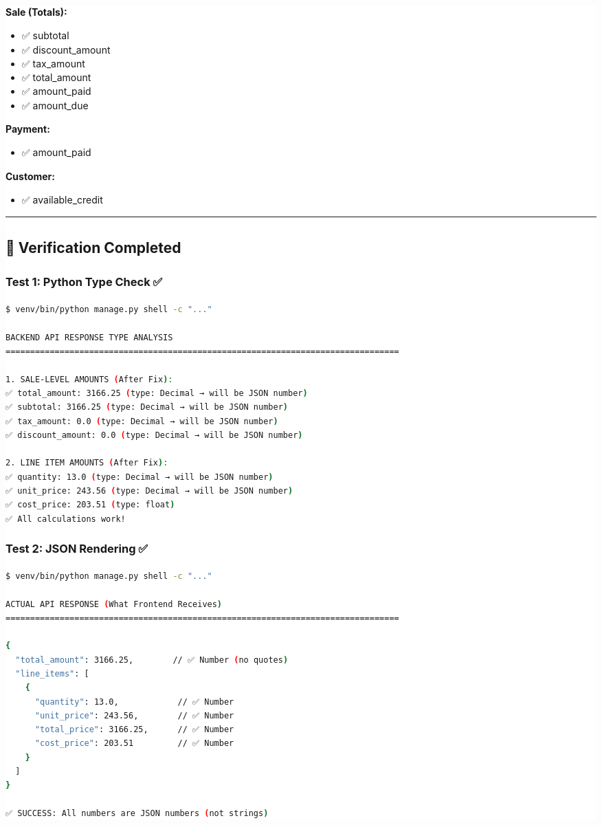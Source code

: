 **Sale (Totals):**
- ✅ subtotal
- ✅ discount_amount
- ✅ tax_amount
- ✅ total_amount
- ✅ amount_paid
- ✅ amount_due

**Payment:**
- ✅ amount_paid

**Customer:**
- ✅ available_credit

---

## 🧪 Verification Completed

### Test 1: Python Type Check ✅

```bash
$ venv/bin/python manage.py shell -c "..."

BACKEND API RESPONSE TYPE ANALYSIS
================================================================================

1. SALE-LEVEL AMOUNTS (After Fix):
✅ total_amount: 3166.25 (type: Decimal → will be JSON number)
✅ subtotal: 3166.25 (type: Decimal → will be JSON number)
✅ tax_amount: 0.0 (type: Decimal → will be JSON number)
✅ discount_amount: 0.0 (type: Decimal → will be JSON number)

2. LINE ITEM AMOUNTS (After Fix):
✅ quantity: 13.0 (type: Decimal → will be JSON number)
✅ unit_price: 243.56 (type: Decimal → will be JSON number)
✅ cost_price: 203.51 (type: float)
✅ All calculations work!
```

### Test 2: JSON Rendering ✅

```bash
$ venv/bin/python manage.py shell -c "..."

ACTUAL API RESPONSE (What Frontend Receives)
================================================================================

{
  "total_amount": 3166.25,        // ✅ Number (no quotes)
  "line_items": [
    {
      "quantity": 13.0,            // ✅ Number
      "unit_price": 243.56,        // ✅ Number
      "total_price": 3166.25,      // ✅ Number
      "cost_price": 203.51         // ✅ Number
    }
  ]
}

✅ SUCCESS: All numbers are JSON numbers (not strings)
```
